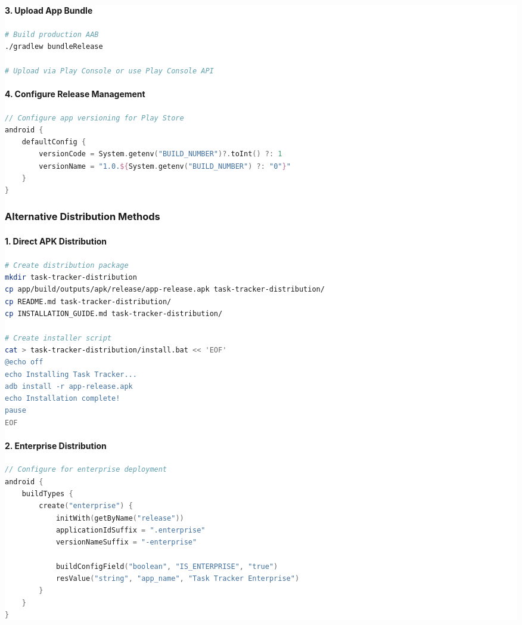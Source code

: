 #### 3. Upload App Bundle
```bash
# Build production AAB
./gradlew bundleRelease

# Upload via Play Console or use Play Console API
```

#### 4. Configure Release Management
```kotlin
// Configure app versioning for Play Store
android {
    defaultConfig {
        versionCode = System.getenv("BUILD_NUMBER")?.toInt() ?: 1
        versionName = "1.0.${System.getenv("BUILD_NUMBER") ?: "0"}"
    }
}
```

### Alternative Distribution Methods

#### 1. Direct APK Distribution
```bash
# Create distribution package
mkdir task-tracker-distribution
cp app/build/outputs/apk/release/app-release.apk task-tracker-distribution/
cp README.md task-tracker-distribution/
cp INSTALLATION_GUIDE.md task-tracker-distribution/

# Create installer script
cat > task-tracker-distribution/install.bat << 'EOF'
@echo off
echo Installing Task Tracker...
adb install -r app-release.apk
echo Installation complete!
pause
EOF
```

#### 2. Enterprise Distribution
```kotlin
// Configure for enterprise deployment
android {
    buildTypes {
        create("enterprise") {
            initWith(getByName("release"))
            applicationIdSuffix = ".enterprise"
            versionNameSuffix = "-enterprise"
            
            buildConfigField("boolean", "IS_ENTERPRISE", "true")
            resValue("string", "app_name", "Task Tracker Enterprise")
        }
    }
}
```
